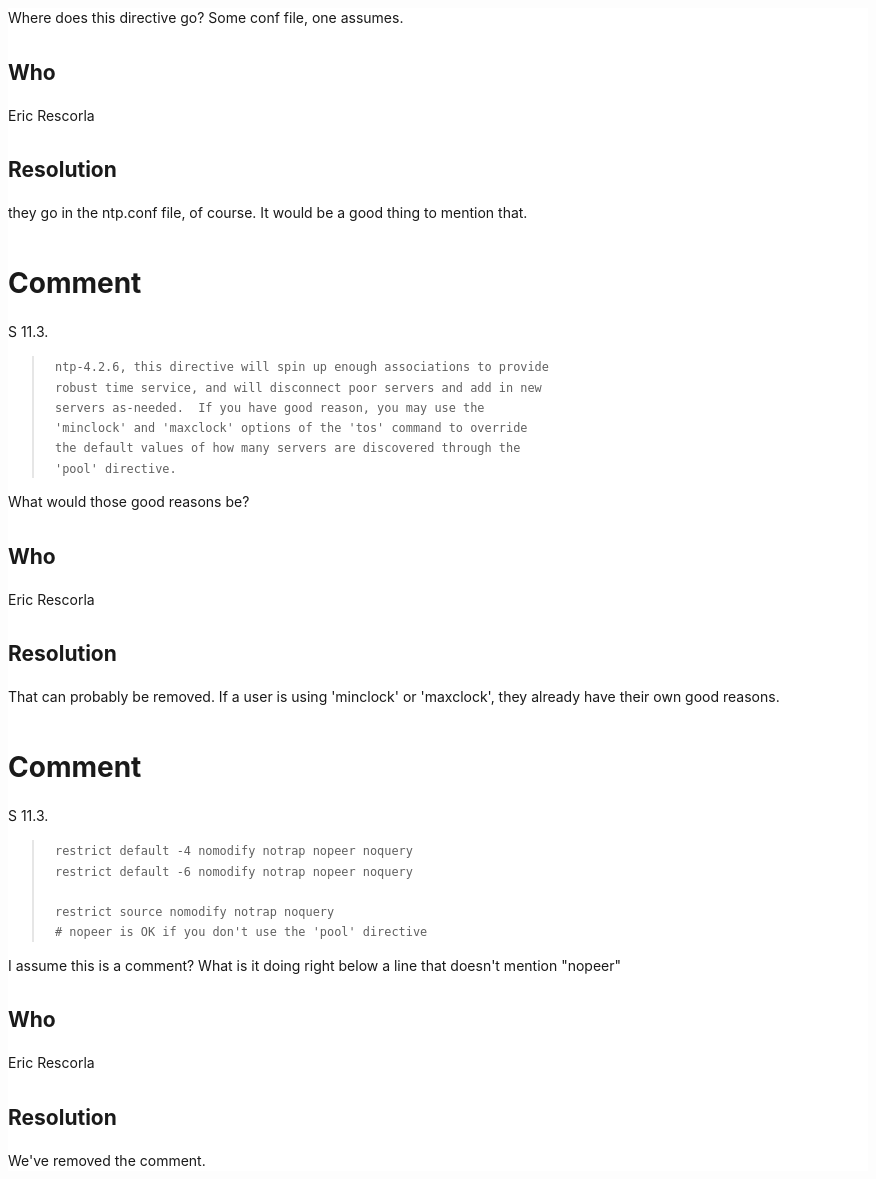 Where does this directive go? Some conf file, one assumes.

## Who
Eric Rescorla

## Resolution
they go in the ntp.conf file, of course. It would be a good thing to mention that.

# Comment 


S 11.3.
>      ntp-4.2.6, this directive will spin up enough associations to provide
>      robust time service, and will disconnect poor servers and add in new
>      servers as-needed.  If you have good reason, you may use the
>      'minclock' and 'maxclock' options of the 'tos' command to override
>      the default values of how many servers are discovered through the
>      'pool' directive.

What would those good reasons be?

## Who
Eric Rescorla

## Resolution
That can probably be removed. If a user is using 'minclock' or 'maxclock', 
they already have their own good reasons.

# Comment 


S 11.3.
>   
>      restrict default -4 nomodify notrap nopeer noquery
>      restrict default -6 nomodify notrap nopeer noquery
>   
>      restrict source nomodify notrap noquery
>      # nopeer is OK if you don't use the 'pool' directive

I assume this is a comment? What is it doing right below a line that
doesn't mention "nopeer"

## Who
Eric Rescorla

## Resolution
We've removed the comment.
